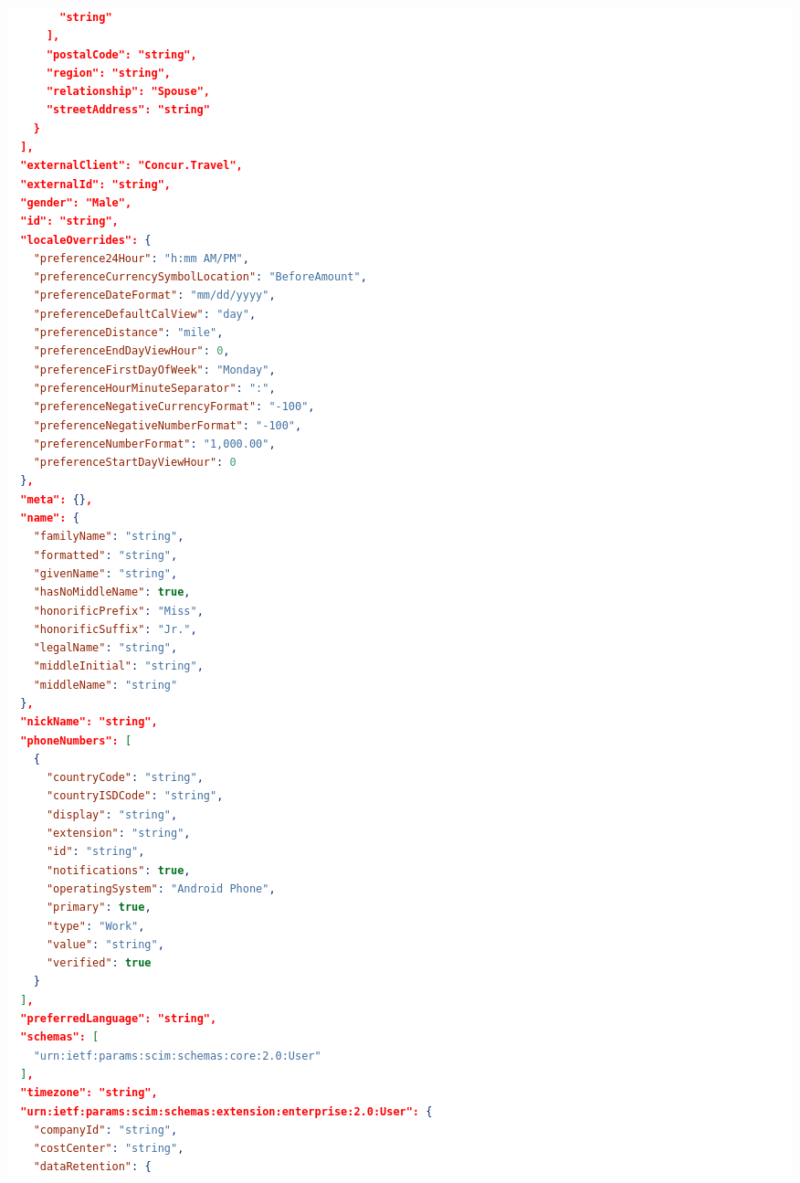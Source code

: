 ```json
        "string"
      ],
      "postalCode": "string",
      "region": "string",
      "relationship": "Spouse",
      "streetAddress": "string"
    }
  ],
  "externalClient": "Concur.Travel",
  "externalId": "string",
  "gender": "Male",
  "id": "string",
  "localeOverrides": {
    "preference24Hour": "h:mm AM/PM",
    "preferenceCurrencySymbolLocation": "BeforeAmount",
    "preferenceDateFormat": "mm/dd/yyyy",
    "preferenceDefaultCalView": "day",
    "preferenceDistance": "mile",
    "preferenceEndDayViewHour": 0,
    "preferenceFirstDayOfWeek": "Monday",
    "preferenceHourMinuteSeparator": ":",
    "preferenceNegativeCurrencyFormat": "-100",
    "preferenceNegativeNumberFormat": "-100",
    "preferenceNumberFormat": "1,000.00",
    "preferenceStartDayViewHour": 0
  },
  "meta": {},
  "name": {
    "familyName": "string",
    "formatted": "string",
    "givenName": "string",
    "hasNoMiddleName": true,
    "honorificPrefix": "Miss",
    "honorificSuffix": "Jr.",
    "legalName": "string",
    "middleInitial": "string",
    "middleName": "string"
  },
  "nickName": "string",
  "phoneNumbers": [
    {
      "countryCode": "string",
      "countryISDCode": "string",
      "display": "string",
      "extension": "string",
      "id": "string",
      "notifications": true,
      "operatingSystem": "Android Phone",
      "primary": true,
      "type": "Work",
      "value": "string",
      "verified": true
    }
  ],
  "preferredLanguage": "string",
  "schemas": [
    "urn:ietf:params:scim:schemas:core:2.0:User"
  ],
  "timezone": "string",
  "urn:ietf:params:scim:schemas:extension:enterprise:2.0:User": {
    "companyId": "string",
    "costCenter": "string",
    "dataRetention": {
```